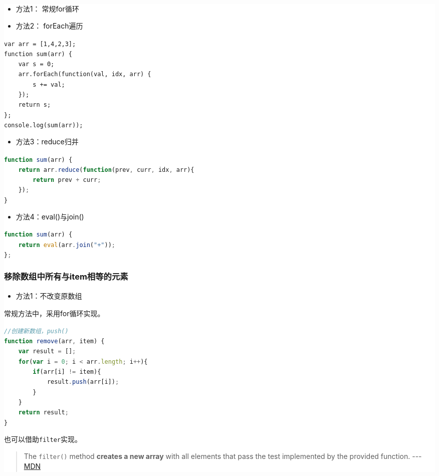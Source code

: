* 方法1： 常规for循环

* 方法2： forEach遍历

```
var arr = [1,4,2,3];
function sum(arr) {
	var s = 0;
	arr.forEach(function(val, idx, arr) {
		s += val;
	});
	return s;
};
console.log(sum(arr));
```



* 方法3：reduce归并

```javascript
function sum(arr) {
	return arr.reduce(function(prev, curr, idx, arr){
		return prev + curr;
	});
}
```

* 方法4：eval()与join()

```javascript
function sum(arr) {
	return eval(arr.join("+"));
};
```
### 移除数组中所有与item相等的元素 

* 方法1：不改变原数组

常规方法中，采用for循环实现。

```javascript
//创建新数组，push()
function remove(arr, item) {
	var result = [];
	for(var i = 0; i < arr.length; i++){
		if(arr[i] != item){
			result.push(arr[i]);
		}
	}
	return result;
}
```

也可以借助`filter`实现。

> The `filter()` method **creates a new array** with all elements that pass the test implemented by the provided function.    --- [MDN](https://developer.mozilla.org/en-US/docs/Web/JavaScript/Reference/Global_Objects/Array/filter)
